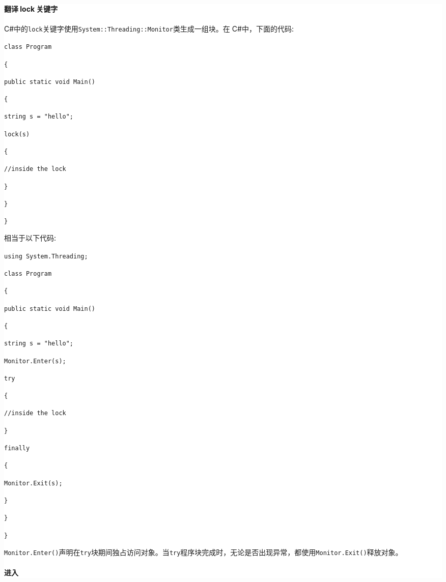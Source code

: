 #### 翻译 lock 关键字

C#中的`lock`关键字使用`System::Threading::Monitor`类生成一组块。在 C#中，下面的代码:

`class Program`

`{`

`public static void Main()`

`{`

`string s = "hello";`

`lock(s)`

`{`

`//inside the lock`

`}`

`}`

`}`

相当于以下代码:

`using System.Threading;`

`class Program`

`{`

`public static void Main()`

`{`

`string s = "hello";`

`Monitor.Enter(s);`

`try`

`{`

`//inside the lock`

`}`

`finally`

`{`

`Monitor.Exit(s);`

`}`

`}`

`}`

`Monitor.Enter()`声明在`try`块期间独占访问对象。当`try`程序块完成时，无论是否出现异常，都使用`Monitor.Exit()`释放对象。

#### 进入
